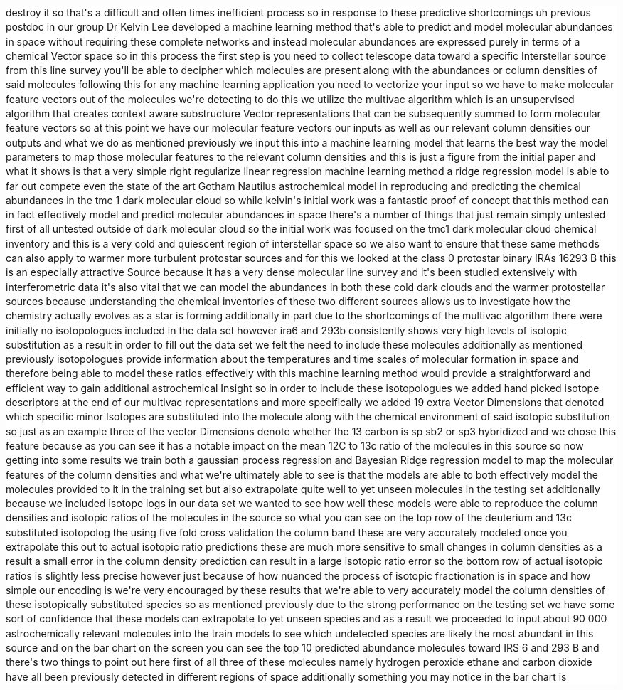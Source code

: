 destroy it so that's a difficult and often times inefficient process so in response to these predictive shortcomings uh previous postdoc in our group Dr Kelvin Lee developed a machine learning method that's able to predict and model molecular abundances in space without requiring these complete networks and instead molecular abundances are expressed purely in terms of a chemical Vector space so in this process the first step is you need to collect telescope data toward a specific Interstellar source from this line survey you'll be able to decipher which molecules are present along with the abundances or column densities of said molecules following this for any machine learning application you need to vectorize your input so we have to make molecular feature vectors out of the molecules we're detecting to do this we utilize the multivac algorithm which is an unsupervised algorithm that creates context aware substructure Vector representations that can be subsequently summed to form molecular feature vectors so at this point we have our molecular feature vectors our inputs as well as our relevant column densities our outputs and what we do as mentioned previously we input this into a machine learning model that learns the best way the model parameters to map those molecular features to the relevant column densities and this is just a figure from the initial paper and what it shows is that a very simple right regularize linear regression machine learning method a ridge regression model is able to far out compete even the state of the art Gotham Nautilus astrochemical model in reproducing and predicting the chemical abundances in the tmc 1 dark molecular cloud so while kelvin's initial work was a fantastic proof of concept that this method can in fact effectively model and predict molecular abundances in space there's a number of things that just remain simply untested first of all untested outside of dark molecular cloud so the initial work was focused on the tmc1 dark molecular cloud chemical inventory and this is a very cold and quiescent region of interstellar space so we also want to ensure that these same methods can also apply to warmer more turbulent protostar sources and for this we looked at the class 0 protostar binary IRAs 16293 B this is an especially attractive Source because it has a very dense molecular line survey and it's been studied extensively with interferometric data it's also vital that we can model the abundances in both these cold dark clouds and the warmer protostellar sources because understanding the chemical inventories of these two different sources allows us to investigate how the chemistry actually evolves as a star is forming additionally in part due to the shortcomings of the multivac algorithm there were initially no isotopologues included in the data set however ira6 and 293b consistently shows very high levels of isotopic substitution as a result in order to fill out the data set we felt the need to include these molecules additionally as mentioned previously isotopologues provide information about the temperatures and time scales of molecular formation in space and therefore being able to model these ratios effectively with this machine learning method would provide a straightforward and efficient way to gain additional astrochemical Insight so in order to include these isotopologues we added hand picked isotope descriptors at the end of our multivac representations and more specifically we added 19 extra Vector Dimensions that denoted which specific minor Isotopes are substituted into the molecule along with the chemical environment of said isotopic substitution so just as an example three of the vector Dimensions denote whether the 13 carbon is sp sb2 or sp3 hybridized and we chose this feature because as you can see it has a notable impact on the mean 12C to 13c ratio of the molecules in this source so now getting into some results we train both a gaussian process regression and Bayesian Ridge regression model to map the molecular features of the column densities and what we're ultimately able to see is that the models are able to both effectively model the molecules provided to it in the training set but also extrapolate quite well to yet unseen molecules in the testing set additionally because we included isotope logs in our data set we wanted to see how well these models were able to reproduce the column densities and isotopic ratios of the molecules in the source so what you can see on the top row of the deuterium and 13c substituted isotopolog the using five fold cross validation the column band these are very accurately modeled once you extrapolate this out to actual isotopic ratio predictions these are much more sensitive to small changes in column densities as a result a small error in the column density prediction can result in a large isotopic ratio error so the bottom row of actual isotopic ratios is slightly less precise however just because of how nuanced the process of isotopic fractionation is in space and how simple our encoding is we're very encouraged by these results that we're able to very accurately model the column densities of these isotopically substituted species so as mentioned previously due to the strong performance on the testing set we have some sort of confidence that these models can extrapolate to yet unseen species and as a result we proceeded to input about 90 000 astrochemically relevant molecules into the train models to see which undetected species are likely the most abundant in this source and on the bar chart on the screen you can see the top 10 predicted abundance molecules toward IRS 6 and 293 B and there's two things to point out here first of all three of these molecules namely hydrogen peroxide ethane and carbon dioxide have all been previously detected in different regions of space additionally something you may notice in the bar chart is
